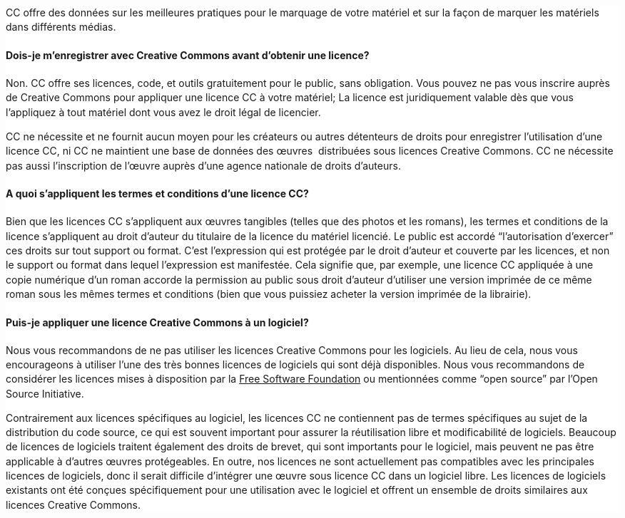 CC offre des données sur les meilleures pratiques pour le marquage de
votre matériel et sur la façon de marquer les matériels dans
différents médias.

#### Dois-je m’enregistrer avec Creative Commons avant d’obtenir une licence?

Non. CC offre ses licences, code, et outils gratuitement pour le
public, sans obligation. Vous pouvez ne pas vous inscrire auprès de
Creative Commons pour appliquer une licence CC à votre matériel; La
licence est juridiquement valable dès que vous l’appliquez à tout
matériel dont vous avez le droit légal de licencier.

CC ne nécessite et ne fournit aucun moyen pour les créateurs ou autres
détenteurs de droits pour enregistrer l’utilisation d’une licence CC,
ni CC ne maintient une base de données des œuvres  distribuées sous
licences Creative Commons. CC ne nécessite pas aussi l’inscription de
l’œuvre auprès d’une agence nationale de droits d’auteurs.

#### A quoi s’appliquent les termes et conditions d’une licence CC?

Bien que les licences CC s’appliquent aux œuvres tangibles (telles que
des photos et les romans), les termes et conditions de la licence
s’appliquent au droit d’auteur du titulaire de la licence du matériel
licencié. Le public est accordé “l’autorisation d’exercer” ces droits
sur tout support ou format. C’est
l’expression qui est protégée par le droit d’auteur et couverte par
les licences, et non le support ou format dans lequel l’expression est
manifestée. Cela signifie que, par exemple, une licence CC appliquée à
une copie numérique d’un roman accorde la permission au public sous
droit d’auteur d’utiliser une version imprimée de ce même roman sous
les mêmes termes et conditions (bien que vous puissiez acheter la
version imprimée de la librairie).

#### Puis-je appliquer une licence Creative Commons à un logiciel?

Nous vous recommandons de ne pas utiliser les licences Creative
Commons pour les logiciels. Au lieu de cela, nous vous encourageons à
utiliser l’une des très bonnes licences de logiciels qui sont déjà
disponibles. Nous vous recommandons de considérer les licences mises à
disposition par la [Free Software Foundation](http://fsf.org) ou
mentionnées comme “open source” par l’Open Source Initiative.

Contrairement aux licences spécifiques au logiciel, les licences CC ne
contiennent pas de termes spécifiques au sujet de la distribution du
code source, ce qui est souvent important pour assurer la
réutilisation libre et modificabilité de logiciels.  Beaucoup de
licences de logiciels traitent également des droits de brevet, qui
sont importants pour le logiciel, mais peuvent ne pas être applicable
à d’autres œuvres protégeables. En outre, nos licences ne sont
actuellement pas compatibles avec les principales licences de
logiciels, donc il serait difficile d’intégrer une œuvre sous licence
CC dans un logiciel libre. Les licences de logiciels existants ont été
conçues spécifiquement pour une utilisation avec le logiciel et
offrent un ensemble de droits similaires aux licences Creative
Commons.
